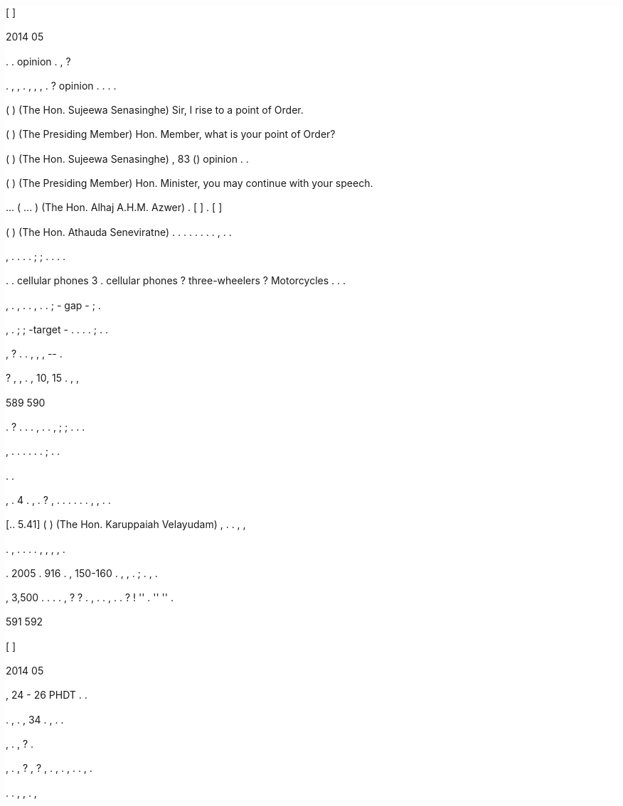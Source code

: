 [ ]

2014 05

. . opinion . , ?

. , , . , , , . ? opinion . . . .

( ) (The Hon. Sujeewa Senasinghe) Sir, I rise to a point of Order.

( ) (The Presiding Member) Hon. Member, what is your point of Order?

( ) (The Hon. Sujeewa Senasinghe) , 83 () opinion . .

( ) (The Presiding Member) Hon. Minister, you may continue with your speech.

... ( ... ) (The Hon. Alhaj A.H.M. Azwer) . [ ] . [ ]

( ) (The Hon. Athauda Seneviratne) . . . . . . . . , . .

, . . . . ; ; . . . .

. . cellular phones 3 . cellular phones ? three-wheelers ? Motorcycles . . .

, . , . . , . . ; - gap - ; .

, . ; ; -target - . . . . ; . .

, ? . . , , , -- .

? , , . , 10, 15 . , ,

589 590

. ? . . . , . . , ; ; . . .

, . . . . . . ; . .

. .

, . 4 . , . ? , . . . . . . , , . .

[.. 5.41] ( ) (The Hon. Karuppaiah Velayudam) , . . , ,

. , . . . . , , , , .

. 2005 . 916 . , 150-160 . , , . ; . , .

, 3,500 . . . . , ? ? . , . . , . . ? ! '' . '' '' .

591 592

[ ]

2014 05

, 24 - 26 PHDT . .

. , . , 34 . , . .

, . , ? .

, . , ? , ? , . , . , . . , .

. . , , . ,
